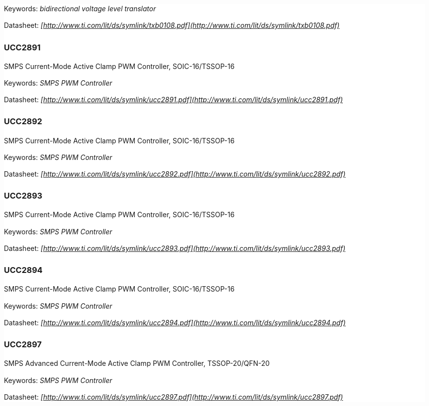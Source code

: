 
Keywords: *bidirectional voltage level translator*

Datasheet: *[http://www.ti.com/lit/ds/symlink/txb0108.pdf](http://www.ti.com/lit/ds/symlink/txb0108.pdf)*

### UCC2891
SMPS Current-Mode Active Clamp PWM Controller, SOIC-16/TSSOP-16


Keywords: *SMPS PWM Controller*

Datasheet: *[http://www.ti.com/lit/ds/symlink/ucc2891.pdf](http://www.ti.com/lit/ds/symlink/ucc2891.pdf)*

### UCC2892
SMPS Current-Mode Active Clamp PWM Controller, SOIC-16/TSSOP-16


Keywords: *SMPS PWM Controller*

Datasheet: *[http://www.ti.com/lit/ds/symlink/ucc2892.pdf](http://www.ti.com/lit/ds/symlink/ucc2892.pdf)*

### UCC2893
SMPS Current-Mode Active Clamp PWM Controller, SOIC-16/TSSOP-16


Keywords: *SMPS PWM Controller*

Datasheet: *[http://www.ti.com/lit/ds/symlink/ucc2893.pdf](http://www.ti.com/lit/ds/symlink/ucc2893.pdf)*

### UCC2894
SMPS Current-Mode Active Clamp PWM Controller, SOIC-16/TSSOP-16


Keywords: *SMPS PWM Controller*

Datasheet: *[http://www.ti.com/lit/ds/symlink/ucc2894.pdf](http://www.ti.com/lit/ds/symlink/ucc2894.pdf)*

### UCC2897
SMPS Advanced Current-Mode Active Clamp PWM Controller, TSSOP-20/QFN-20


Keywords: *SMPS PWM Controller*

Datasheet: *[http://www.ti.com/lit/ds/symlink/ucc2897.pdf](http://www.ti.com/lit/ds/symlink/ucc2897.pdf)*

